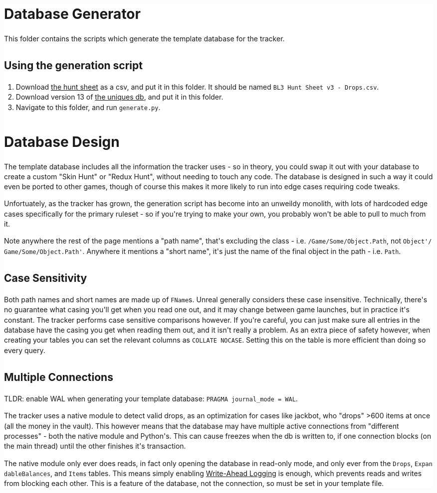 # Database Generator
This folder contains the scripts which generate the template database for the tracker.

## Using the generation script
1. Download [the hunt sheet](https://docs.google.com/spreadsheets/d/1wwxGn2XY14qtANYcWDdREvZQzHU5c7_EGNXUQTjgW_o/edit#gid=0)
   as a csv, and put it in this folder. It should be named `BL3 Hunt Sheet v3 - Drops.csv`.
2. Download version 13 of [the uniques db](https://github.com/apple1417/gen_uniques_db/releases/tag/v13),
   and put it in this folder.
3. Navigate to this folder, and run `generate.py`.

# Database Design
The template database includes all the information the tracker uses - so in theory, you could swap
it out with your database to create a custom "Skin Hunt" or "Redux Hunt", without needing to touch
any code. The database is designed in such a way it could even be ported to other games, though of
course this makes it more likely to run into edge cases requiring code tweaks.
 
Unfortuately, as the tracker has grown, the generation script has become into an unweildy monolith,
with lots of hardcoded edge cases specifically for the primary ruleset - so if you're trying to make
your own, you probably won't be able to pull to much from it.

Note anywhere the rest of the page mentions a "path name", that's excluding the class - i.e.
`/Game/Some/Object.Path`, not `Object'/Game/Some/Object.Path'`. Anywhere it mentions a "short name",
it's just the name of the final object in the path - i.e. `Path`.

## Case Sensitivity
Both path names and short names are made up of `FName`s. Unreal generally considers these case
insensitive. Technically, there's no guarantee what casing you'll get when you read one out, and it
may change between game launches, but in practice it's constant. The tracker performs case sensitive
comparisons however. If you're careful, you can just make sure all entries in the database have the
casing you get when reading them out, and it isn't really a problem. As an extra piece of safety
however, when creating your tables you can set the relevant columns as `COLLATE NOCASE`. Setting
this on the table is more efficient than doing so every query.

## Multiple Connections
TLDR: enable WAL when generating your template database: `PRAGMA journal_mode = WAL`.

The tracker uses a native module to detect valid drops, as an optimization for cases like jackbot,
who "drops" >600 items at once (all the money in the vault). This however means that the database
may have multiple active connections from "different processes" - both the native module and
Python's. This can cause freezes when the db is written to, if one connection blocks (on the main
thread) until the other finishes it's transaction.

The native module only ever does reads, in fact only opening the database in read-only mode, and
only ever from the `Drops`, `ExpandableBalances`, and `Items` tables. This means simply enabling
[Write-Ahead Logging](https://www.sqlite.org/wal.html) is enough, which prevents reads and writes
from blocking each other. This is a feature of the database, not the connection, so must be set in
your template file.

